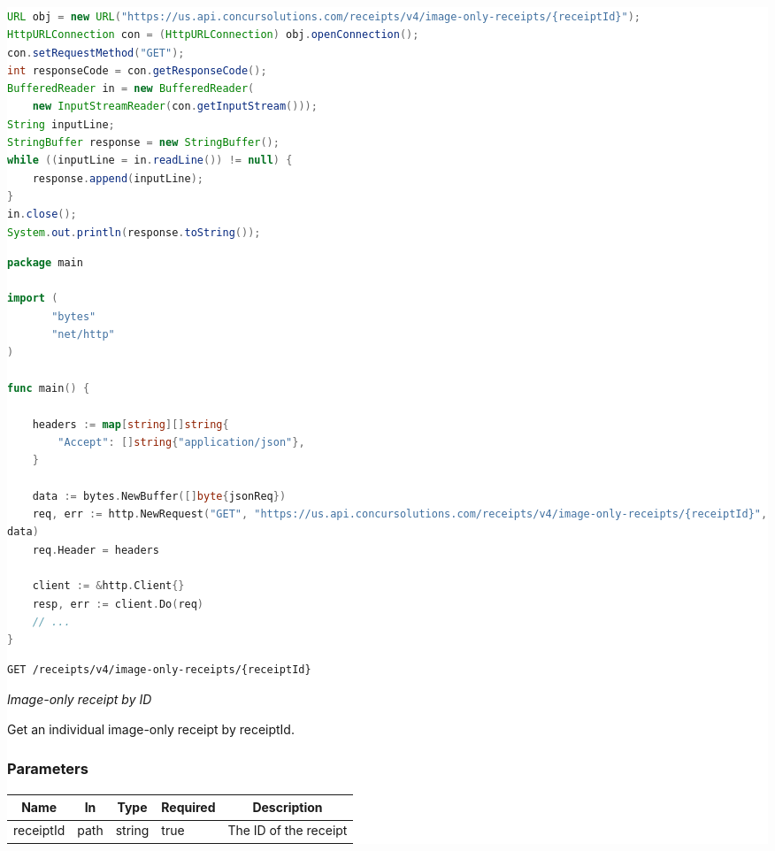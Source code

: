 ```java
URL obj = new URL("https://us.api.concursolutions.com/receipts/v4/image-only-receipts/{receiptId}");
HttpURLConnection con = (HttpURLConnection) obj.openConnection();
con.setRequestMethod("GET");
int responseCode = con.getResponseCode();
BufferedReader in = new BufferedReader(
    new InputStreamReader(con.getInputStream()));
String inputLine;
StringBuffer response = new StringBuffer();
while ((inputLine = in.readLine()) != null) {
    response.append(inputLine);
}
in.close();
System.out.println(response.toString());

```

```go
package main

import (
       "bytes"
       "net/http"
)

func main() {

    headers := map[string][]string{
        "Accept": []string{"application/json"},
    }

    data := bytes.NewBuffer([]byte{jsonReq})
    req, err := http.NewRequest("GET", "https://us.api.concursolutions.com/receipts/v4/image-only-receipts/{receiptId}", data)
    req.Header = headers

    client := &http.Client{}
    resp, err := client.Do(req)
    // ...
}

```

`GET /receipts/v4/image-only-receipts/{receiptId}`

*Image-only receipt by ID*

Get an individual image-only receipt by receiptId.

<h3 id="get__receipts_v4_image-only-receipts_{receiptid}-parameters">Parameters</h3>

|Name|In|Type|Required|Description|
|---|---|---|---|---|
|receiptId|path|string|true|The ID of the receipt|
